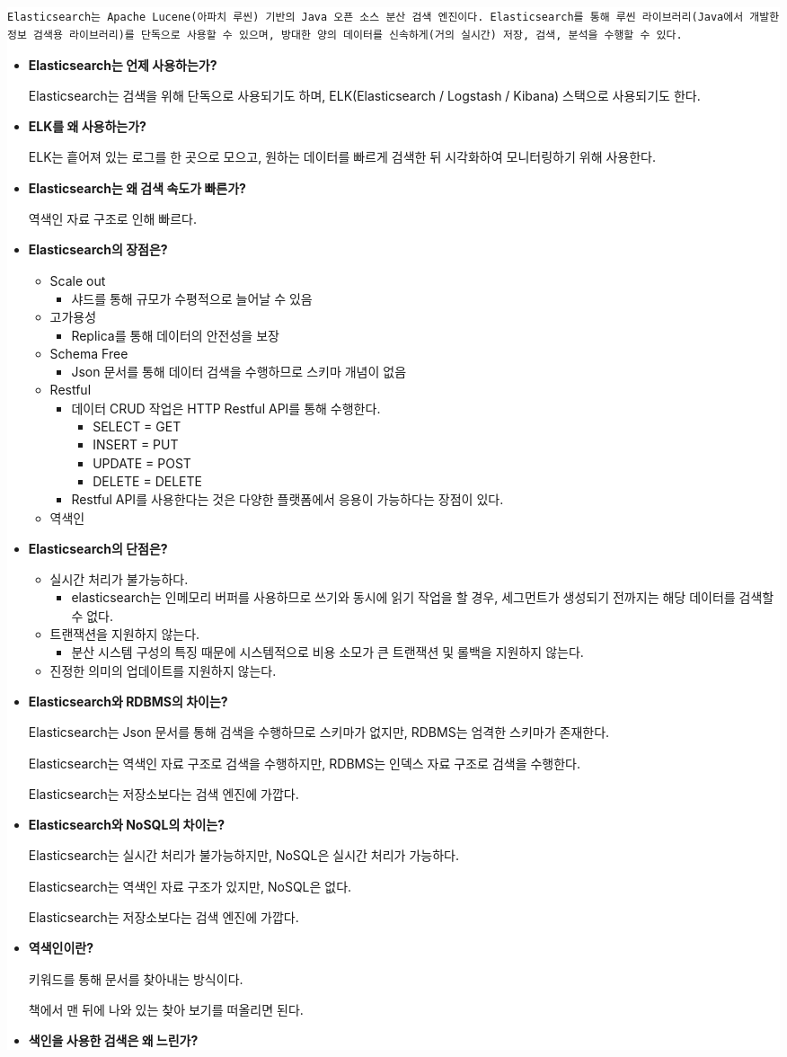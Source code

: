    Elasticsearch는 Apache Lucene(아파치 루씬) 기반의 Java 오픈 소스 분산 검색 엔진이다. Elasticsearch를 통해 루씬 라이브러리(Java에서 개발한 정보 검색용 라이브러리)를 단독으로 사용할 수 있으며, 방대한 양의 데이터를 신속하게(거의 실시간) 저장, 검색, 분석을 수행할 수 있다.
    
- **Elasticsearch는 언제 사용하는가?**
    
    Elasticsearch는 검색을 위해 단독으로 사용되기도 하며, ELK(Elasticsearch / Logstash / Kibana) 스택으로 사용되기도 한다.
    
- **ELK를 왜 사용하는가?**
    
    ELK는 흩어져 있는 로그를 한 곳으로 모으고, 원하는 데이터를 빠르게 검색한 뒤 시각화하여 모니터링하기 위해 사용한다.
    
- **Elasticsearch는 왜 검색 속도가 빠른가?**
    
    역색인 자료 구조로 인해 빠르다.
    
- **Elasticsearch의 장점은?**
    - Scale out
        - 샤드를 통해 규모가 수평적으로 늘어날 수 있음
    - 고가용성
        - Replica를 통해 데이터의 안전성을 보장
    - Schema Free
        - Json 문서를 통해 데이터 검색을 수행하므로 스키마 개념이 없음
    - Restful
        - 데이터 CRUD 작업은 HTTP Restful API를 통해 수행한다.
            - SELECT = GET
            - INSERT = PUT
            - UPDATE = POST
            - DELETE = DELETE
        - Restful API를 사용한다는 것은 다양한 플랫폼에서 응용이 가능하다는 장점이 있다.
    - 역색인
- **Elasticsearch의 단점은?**
    - 실시간 처리가 불가능하다.
        - elasticsearch는 인메모리 버퍼를 사용하므로 쓰기와 동시에 읽기 작업을 할 경우, 세그먼트가 생성되기 전까지는 해당 데이터를 검색할 수 없다.
    - 트랜잭션을 지원하지 않는다.
        - 분산 시스템 구성의 특징 때문에 시스템적으로 비용 소모가 큰 트랜잭션 및 롤백을 지원하지 않는다.
    - 진정한 의미의 업데이트를 지원하지 않는다.
- **Elasticsearch와 RDBMS의 차이는?**
    
    Elasticsearch는 Json 문서를 통해 검색을 수행하므로 스키마가 없지만, RDBMS는 엄격한 스키마가 존재한다.
    
    Elasticsearch는 역색인 자료 구조로 검색을 수행하지만, RDBMS는 인덱스 자료 구조로 검색을 수행한다.
    
    Elasticsearch는 저장소보다는 검색 엔진에 가깝다.
    
- **Elasticsearch와 NoSQL의 차이는?**
    
    Elasticsearch는 실시간 처리가 불가능하지만, NoSQL은 실시간 처리가 가능하다.
    
    Elasticsearch는 역색인 자료 구조가 있지만, NoSQL은 없다.
    
    Elasticsearch는 저장소보다는 검색 엔진에 가깝다.
    
- **역색인이란?**
    
    키워드를 통해 문서를 찾아내는 방식이다.
    
    책에서 맨 뒤에 나와 있는 찾아 보기를 떠올리면 된다.
    
- **색인을 사용한 검색은 왜 느린가?**
    